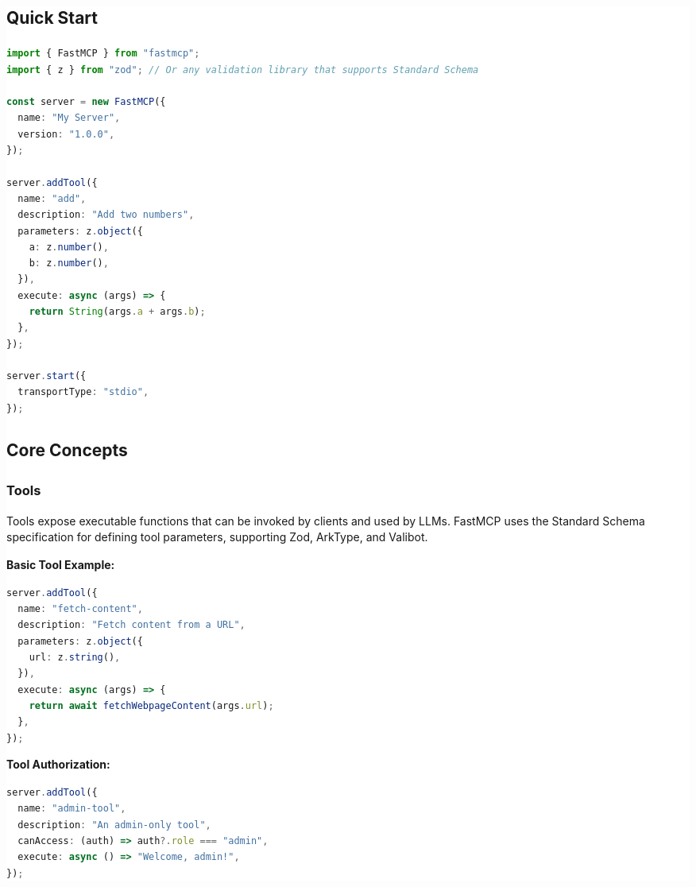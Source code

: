 ## Quick Start

```typescript
import { FastMCP } from "fastmcp";
import { z } from "zod"; // Or any validation library that supports Standard Schema

const server = new FastMCP({
  name: "My Server",
  version: "1.0.0",
});

server.addTool({
  name: "add",
  description: "Add two numbers",
  parameters: z.object({
    a: z.number(),
    b: z.number(),
  }),
  execute: async (args) => {
    return String(args.a + args.b);
  },
});

server.start({
  transportType: "stdio",
});
```

## Core Concepts

### Tools

Tools expose executable functions that can be invoked by clients and used by LLMs. FastMCP uses the Standard Schema specification for defining tool parameters, supporting Zod, ArkType, and Valibot.

**Basic Tool Example:**
```typescript
server.addTool({
  name: "fetch-content",
  description: "Fetch content from a URL",
  parameters: z.object({
    url: z.string(),
  }),
  execute: async (args) => {
    return await fetchWebpageContent(args.url);
  },
});
```

**Tool Authorization:**
```typescript
server.addTool({
  name: "admin-tool",
  description: "An admin-only tool",
  canAccess: (auth) => auth?.role === "admin",
  execute: async () => "Welcome, admin!",
});
```
